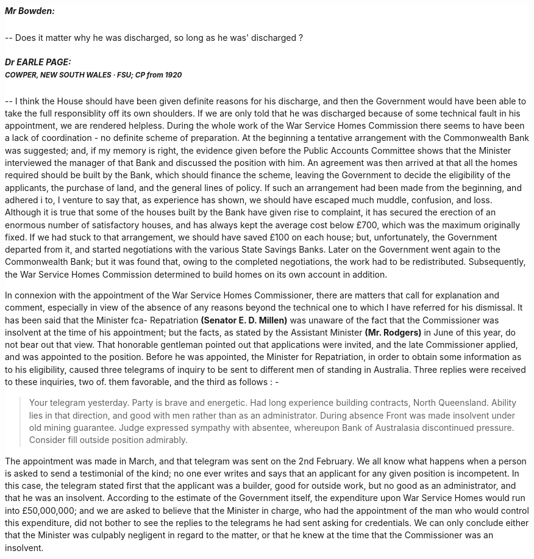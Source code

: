 ##### Mr Bowden:

-- Does it matter why he was discharged, so long as he was' discharged ? 

##### Dr EARLE PAGE:<br><small class="text-muted">COWPER, NEW SOUTH WALES &middot; FSU; CP from 1920</small>

-- I think the House should have been given definite reasons for his discharge, and then the Government would have been able to take the full responsiblity off its own shoulders. If we are only told that he was discharged because of some technical fault in his appointment, we are rendered helpless. During the whole work of the War Service Homes Commission there seems to have been a lack of coordination - no definite scheme of preparation. At the beginning a tentative arrangement with the Commonwealth Bank was suggested; and, if my memory is right, the evidence given before the Public Accounts Committee shows that the Minister interviewed the manager of that Bank and discussed the position with him. An agreement was then arrived at that all the homes required should be built by the Bank, which should finance the scheme, leaving the Government to decide the eligibility of the applicants, the purchase of land, and the general lines of policy. If such an arrangement had been made from the beginning, and adhered i to, I venture to say that, as experience has shown, we should have escaped much muddle, confusion, and loss. Although it is true that some of the houses built by the Bank have given rise to complaint, it has secured the erection of an enormous number of satisfactory houses, and has always kept the average cost below £700, which was the maximum originally fixed. If we had stuck to that arrangement, we should have saved £100 on each house; but, unfortunately, the Government departed from it, and started negotiations with the various State Savings Banks. Later on the Government went again to the Commonwealth Bank; but it was found that, owing to the completed negotiations, the work had to be redistributed. Subsequently, the War Service Homes Commission determined to build homes on its own account in addition. 

In connexion with the appointment of the War Service Homes Commissioner, there are matters that call for explanation and comment, especially in view of the absence of any reasons beyond the technical one to which I have referred for his dismissal. It has been said that the Minister fca- Repatriation  **(Senator E. D. Millen)**  was unaware of the fact that the Commissioner was insolvent at the time of his appointment; but the facts, as stated by the Assistant Minister  **(Mr. Rodgers)**  in June of this year, do not bear out that view. That honorable gentleman pointed out that applications were invited, and the late Commissioner applied, and was appointed to the position. Before he was appointed, the Minister for Repatriation, in order to obtain some information as to his eligibility, caused three telegrams of inquiry to be sent to different men of standing in Australia. Three replies were received to these inquiries, two of. them favorable, and the third as follows : - 

  >Your telegram yesterday. Party is brave and energetic. Had long experience building contracts, North Queensland. Ability lies in that direction, and good with men rather than as an administrator. During absence Front was made insolvent under old mining guarantee. Judge expressed sympathy with absentee, whereupon Bank of Australasia discontinued pressure. Consider fill outside position admirably. 

The appointment was made in March, and that telegram was sent on the 2nd February. We all know what happens when a person is asked to send a testimonial of the kind; no one ever writes and says that an applicant for any given position is incompetent. In this case, the telegram stated first that the applicant was a builder, good for outside work, but no good as an administrator, and that he was an insolvent. According to the estimate of the Government itself, the expenditure upon War Service Homes would run into £50,000,000; and we are asked to believe that the Minister in charge, who had the appointment of the man who would control this expenditure, did not bother to see the replies to the telegrams he had sent asking for credentials. We can only conclude either that the Minister was culpably negligent in regard to the matter, or that he knew at the time that the Commissioner was an insolvent. 
